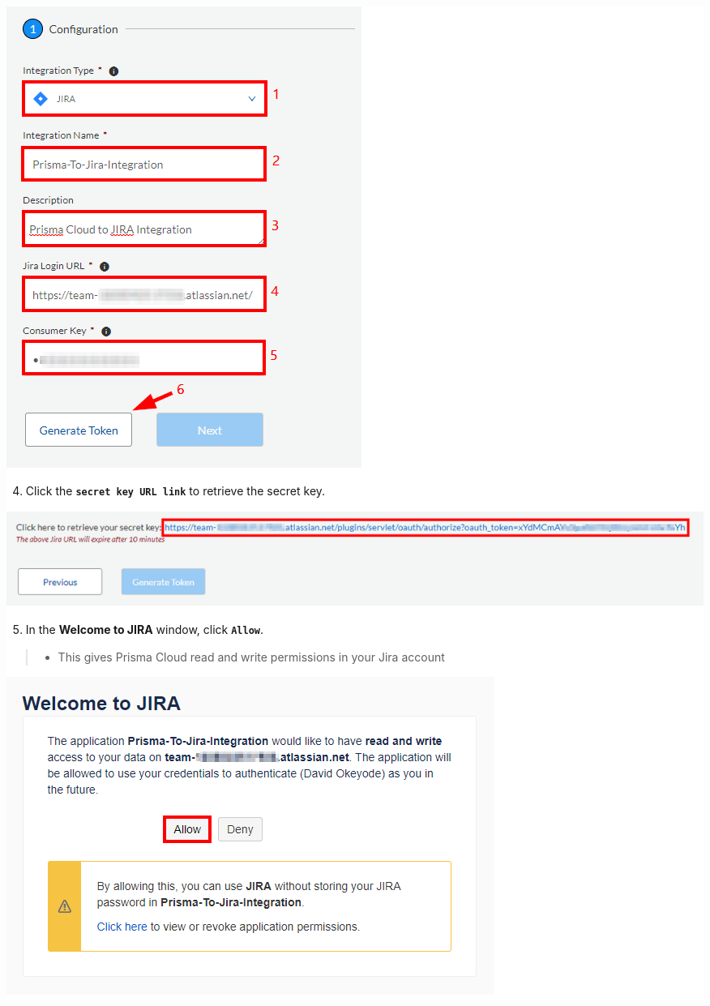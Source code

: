 ![jira-integrate-config](../images/4-jira-integrate-config.png)

4. Click the **`secret key URL link`** to retrieve the secret key.

![prisma-jira-secret-key](../images/4-prisma-jira-secret-key.png)

5. In the **Welcome to JIRA** window, click **`Allow`**.
>* This gives Prisma Cloud read and write permissions in your Jira account

![prisma-jira-allow](../images/4-prisma-jira-allow.png)